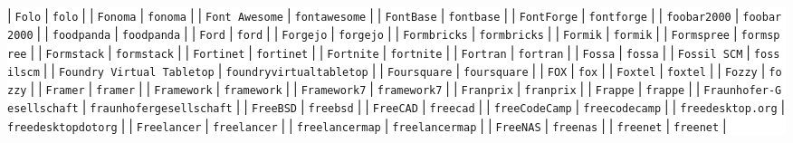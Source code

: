 | `Folo` | `folo` |
| `Fonoma` | `fonoma` |
| `Font Awesome` | `fontawesome` |
| `FontBase` | `fontbase` |
| `FontForge` | `fontforge` |
| `foobar2000` | `foobar2000` |
| `foodpanda` | `foodpanda` |
| `Ford` | `ford` |
| `Forgejo` | `forgejo` |
| `Formbricks` | `formbricks` |
| `Formik` | `formik` |
| `Formspree` | `formspree` |
| `Formstack` | `formstack` |
| `Fortinet` | `fortinet` |
| `Fortnite` | `fortnite` |
| `Fortran` | `fortran` |
| `Fossa` | `fossa` |
| `Fossil SCM` | `fossilscm` |
| `Foundry Virtual Tabletop` | `foundryvirtualtabletop` |
| `Foursquare` | `foursquare` |
| `FOX` | `fox` |
| `Foxtel` | `foxtel` |
| `Fozzy` | `fozzy` |
| `Framer` | `framer` |
| `Framework` | `framework` |
| `Framework7` | `framework7` |
| `Franprix` | `franprix` |
| `Frappe` | `frappe` |
| `Fraunhofer-Gesellschaft` | `fraunhofergesellschaft` |
| `FreeBSD` | `freebsd` |
| `FreeCAD` | `freecad` |
| `freeCodeCamp` | `freecodecamp` |
| `freedesktop.org` | `freedesktopdotorg` |
| `Freelancer` | `freelancer` |
| `freelancermap` | `freelancermap` |
| `FreeNAS` | `freenas` |
| `freenet` | `freenet` |